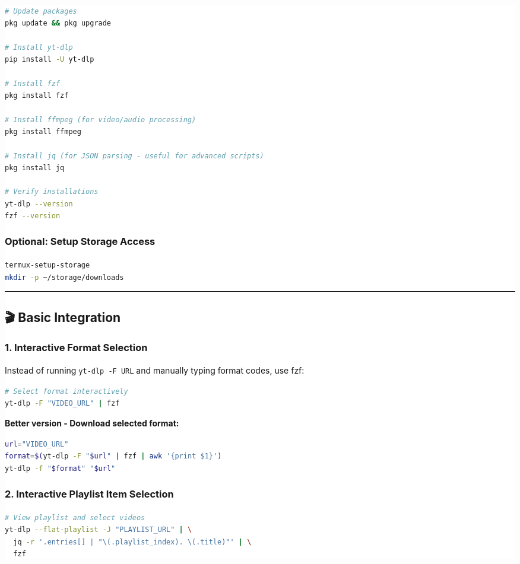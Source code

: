 ```bash
# Update packages
pkg update && pkg upgrade

# Install yt-dlp
pip install -U yt-dlp

# Install fzf
pkg install fzf

# Install ffmpeg (for video/audio processing)
pkg install ffmpeg

# Install jq (for JSON parsing - useful for advanced scripts)
pkg install jq

# Verify installations
yt-dlp --version
fzf --version
```

### Optional: Setup Storage Access
```bash
termux-setup-storage
mkdir -p ~/storage/downloads
```

---

## 🎬 Basic Integration

### 1. Interactive Format Selection

Instead of running `yt-dlp -F URL` and manually typing format codes, use fzf:

```bash
# Select format interactively
yt-dlp -F "VIDEO_URL" | fzf
```

**Better version - Download selected format:**

```bash
url="VIDEO_URL"
format=$(yt-dlp -F "$url" | fzf | awk '{print $1}')
yt-dlp -f "$format" "$url"
```

### 2. Interactive Playlist Item Selection

```bash
# View playlist and select videos
yt-dlp --flat-playlist -J "PLAYLIST_URL" | \
  jq -r '.entries[] | "\(.playlist_index). \(.title)"' | \
  fzf
```
